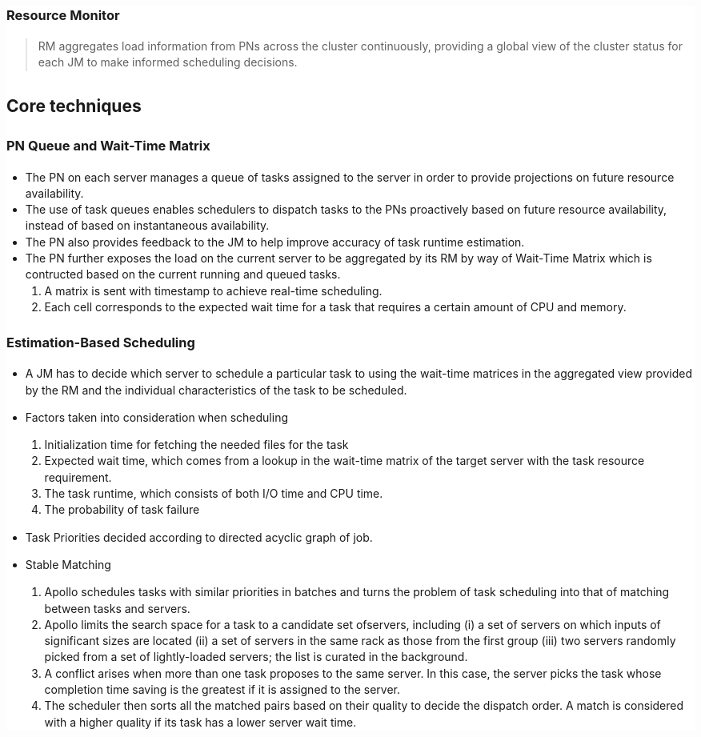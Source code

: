 ### Resource Monitor
>RM aggregates load information
from PNs across the cluster continuously, providing a
global view of the cluster status for each JM to make
informed scheduling decisions.
## Core techniques

### PN Queue and Wait-Time Matrix
+ The PN on each server manages a queue of tasks assigned
to the server in order to provide projections on
future resource availability.
+ The use of task queues enables schedulers to dispatch
tasks to the PNs proactively based on future resource
availability, instead of based on instantaneous availability.
+ The PN also provides feedback to the JM to help improve
accuracy of task runtime estimation.
+ The PN further exposes the load on the current server
to be aggregated by its RM by way of Wait-Time Matrix which is contructed based on the current running and queued tasks.
   1. A matrix is sent with timestamp to achieve real-time scheduling.
   2. Each cell corresponds to the expected wait time for a task that requires a certain amount of CPU and memory.

### Estimation-Based Scheduling
+ A JM has to decide which server to schedule a particular
task to using the wait-time matrices in the aggregated
view provided by the RM and the individual characteristics
of the task to be scheduled.

+ Factors taken into consideration when scheduling
   1. Initialization time for fetching the needed
files for the task
   2. Expected wait time, which comes from a lookup in the wait-time matrix of the target server with the task resource requirement.
   3. The task runtime, which consists of both I/O time and CPU time.
   4. The probability of task failure
+ Task Priorities decided according to directed acyclic graph of  job.
+ Stable Matching
   1. Apollo schedules tasks
with similar priorities in batches and turns the problem of
task scheduling into that of matching between tasks and
servers.
   2. Apollo limits the search space for a task to a candidate set ofservers, including (i) a set of servers on which inputs of significant sizes are located (ii) a set of servers in the same rack as those from the first group (iii) two servers randomly picked from a set of lightly-loaded servers; the list is curated in the background.
   3. A conflict arises when more than one task proposes to the same server. In this case, the server picks the task whose completion time saving is the greatest if it is assigned to the server.
   4. The scheduler then sorts all the matched pairs based on their quality to decide the dispatch order. A match is considered with a higher quality if its task has a lower server wait time.
